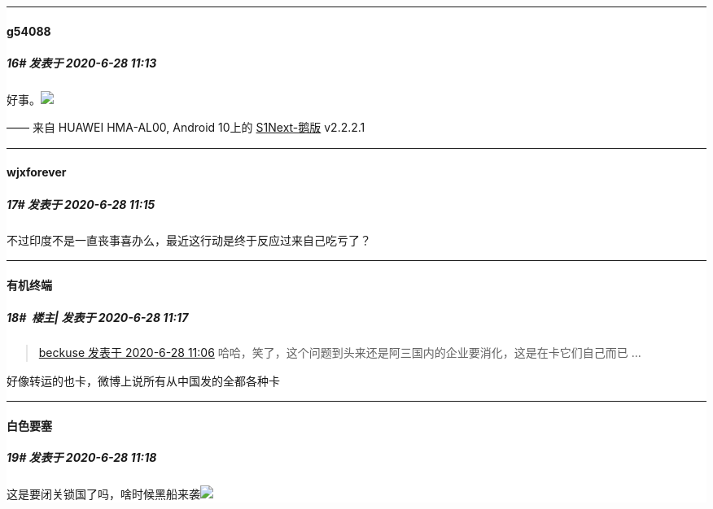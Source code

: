 





-----

####  g54088  
##### 16#       发表于 2020-6-28 11:13




好事。<img src="https://static.saraba1st.com/image/smiley/face2017/037.png" referrerpolicy="no-referrer">

—— 来自 HUAWEI HMA-AL00, Android 10上的 [S1Next-鹅版](https://github.com/ykrank/S1-Next/releases) v2.2.2.1







-----

####  wjxforever  
##### 17#       发表于 2020-6-28 11:15




不过印度不是一直丧事喜办么，最近这行动是终于反应过来自己吃亏了？







-----

####  有机终端  
##### 18#         楼主| 发表于 2020-6-28 11:17



<blockquote><a href="httphttps://bbs.saraba1st.com/2b/forum.php?mod=redirect&amp;goto=findpost&amp;pid=47981923&amp;ptid=1944528" target="_blank">beckuse 发表于 2020-6-28 11:06</a>
哈哈，笑了，这个问题到头来还是阿三国内的企业要消化，这是在卡它们自己而已 ...</blockquote>
好像转运的也卡，微博上说所有从中国发的全都各种卡







-----

####  白色要塞  
##### 19#       发表于 2020-6-28 11:18




这是要闭关锁国了吗，啥时候黑船来袭<img src="https://static.saraba1st.com/image/smiley/face2017/037.png" referrerpolicy="no-referrer">
